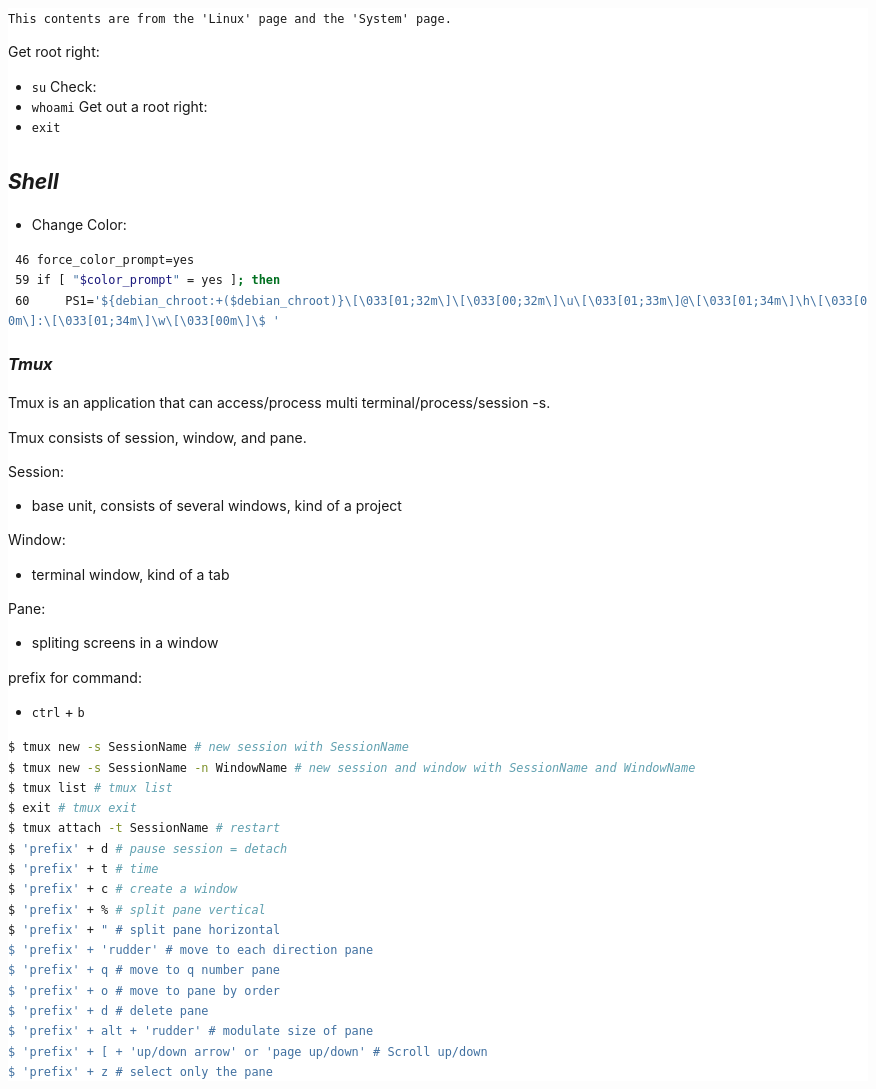 `This contents are from the 'Linux' page and the 'System' page.`

Get root right:
- `su`
Check:
- `whoami`
Get out a root right:
- `exit`

## _Shell_

- Change Color:
```bash
 46 force_color_prompt=yes
 59 if [ "$color_prompt" = yes ]; then
 60     PS1='${debian_chroot:+($debian_chroot)}\[\033[01;32m\]\[\033[00;32m\]\u\[\033[01;33m\]@\[\033[01;34m\]\h\[\033[00m\]:\[\033[01;34m\]\w\[\033[00m\]\$ '
```

### _Tmux_

Tmux is an application that can access/process multi terminal/process/session -s.

Tmux consists of session, window, and pane.

Session:
- base unit, consists of several windows, kind of a project

Window:
- terminal window, kind of a tab

Pane:
- spliting screens in a window

prefix for command:
- `ctrl` + `b`

```bash
$ tmux new -s SessionName # new session with SessionName
$ tmux new -s SessionName -n WindowName # new session and window with SessionName and WindowName
$ tmux list # tmux list
$ exit # tmux exit
$ tmux attach -t SessionName # restart
$ 'prefix' + d # pause session = detach
$ 'prefix' + t # time
$ 'prefix' + c # create a window
$ 'prefix' + % # split pane vertical
$ 'prefix' + " # split pane horizontal
$ 'prefix' + 'rudder' # move to each direction pane
$ 'prefix' + q # move to q number pane
$ 'prefix' + o # move to pane by order
$ 'prefix' + d # delete pane 
$ 'prefix' + alt + 'rudder' # modulate size of pane
$ 'prefix' + [ + 'up/down arrow' or 'page up/down' # Scroll up/down
$ 'prefix' + z # select only the pane
```
